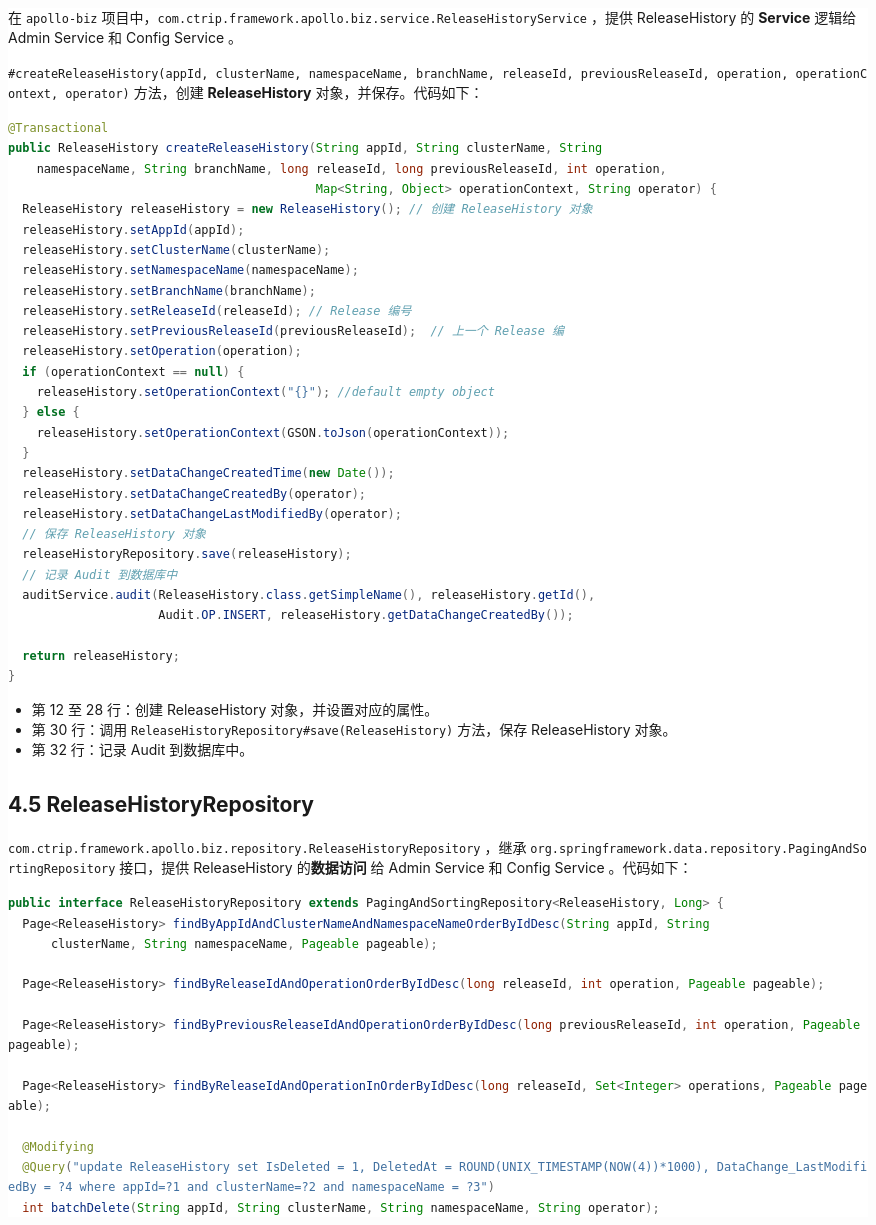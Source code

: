在 `apollo-biz` 项目中，`com.ctrip.framework.apollo.biz.service.ReleaseHistoryService` ，提供 ReleaseHistory 的 **Service** 逻辑给 Admin Service 和 Config Service 。

`#createReleaseHistory(appId, clusterName, namespaceName, branchName, releaseId, previousReleaseId, operation, operationContext, operator)` 方法，创建 **ReleaseHistory** 对象，并保存。代码如下：

```java
@Transactional
public ReleaseHistory createReleaseHistory(String appId, String clusterName, String
    namespaceName, String branchName, long releaseId, long previousReleaseId, int operation,
                                           Map<String, Object> operationContext, String operator) {
  ReleaseHistory releaseHistory = new ReleaseHistory(); // 创建 ReleaseHistory 对象
  releaseHistory.setAppId(appId);
  releaseHistory.setClusterName(clusterName);
  releaseHistory.setNamespaceName(namespaceName);
  releaseHistory.setBranchName(branchName);
  releaseHistory.setReleaseId(releaseId); // Release 编号
  releaseHistory.setPreviousReleaseId(previousReleaseId);  // 上一个 Release 编
  releaseHistory.setOperation(operation);
  if (operationContext == null) {
    releaseHistory.setOperationContext("{}"); //default empty object
  } else {
    releaseHistory.setOperationContext(GSON.toJson(operationContext));
  }
  releaseHistory.setDataChangeCreatedTime(new Date());
  releaseHistory.setDataChangeCreatedBy(operator);
  releaseHistory.setDataChangeLastModifiedBy(operator);
  // 保存 ReleaseHistory 对象
  releaseHistoryRepository.save(releaseHistory);
  // 记录 Audit 到数据库中
  auditService.audit(ReleaseHistory.class.getSimpleName(), releaseHistory.getId(),
                     Audit.OP.INSERT, releaseHistory.getDataChangeCreatedBy());

  return releaseHistory;
}
```

- 第 12 至 28 行：创建 ReleaseHistory 对象，并设置对应的属性。
- 第 30 行：调用 `ReleaseHistoryRepository#save(ReleaseHistory)` 方法，保存 ReleaseHistory 对象。
- 第 32 行：记录 Audit 到数据库中。

## 4.5 ReleaseHistoryRepository

`com.ctrip.framework.apollo.biz.repository.ReleaseHistoryRepository` ，继承 `org.springframework.data.repository.PagingAndSortingRepository` 接口，提供 ReleaseHistory 的**数据访问** 给 Admin Service 和 Config Service 。代码如下：

```java
public interface ReleaseHistoryRepository extends PagingAndSortingRepository<ReleaseHistory, Long> {
  Page<ReleaseHistory> findByAppIdAndClusterNameAndNamespaceNameOrderByIdDesc(String appId, String
      clusterName, String namespaceName, Pageable pageable);

  Page<ReleaseHistory> findByReleaseIdAndOperationOrderByIdDesc(long releaseId, int operation, Pageable pageable);

  Page<ReleaseHistory> findByPreviousReleaseIdAndOperationOrderByIdDesc(long previousReleaseId, int operation, Pageable pageable);

  Page<ReleaseHistory> findByReleaseIdAndOperationInOrderByIdDesc(long releaseId, Set<Integer> operations, Pageable pageable);

  @Modifying
  @Query("update ReleaseHistory set IsDeleted = 1, DeletedAt = ROUND(UNIX_TIMESTAMP(NOW(4))*1000), DataChange_LastModifiedBy = ?4 where appId=?1 and clusterName=?2 and namespaceName = ?3")
  int batchDelete(String appId, String clusterName, String namespaceName, String operator);
```